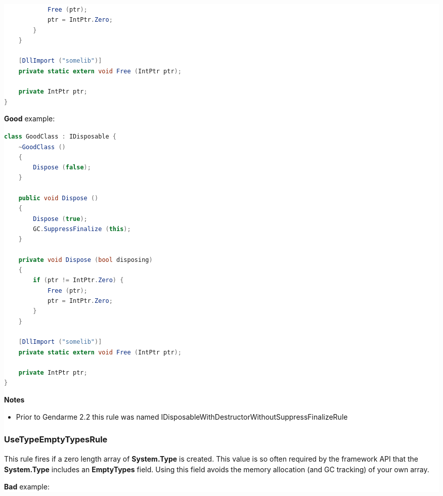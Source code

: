 ``` csharp
            Free (ptr);
            ptr = IntPtr.Zero;
        }
    }
 
    [DllImport ("somelib")]
    private static extern void Free (IntPtr ptr);
 
    private IntPtr ptr;
}
```

**Good** example:

``` csharp
class GoodClass : IDisposable {
    ~GoodClass ()
    {
        Dispose (false);
    }
 
    public void Dispose ()
    {
        Dispose (true);
        GC.SuppressFinalize (this);
    }
 
    private void Dispose (bool disposing)
    {
        if (ptr != IntPtr.Zero) {
            Free (ptr);
            ptr = IntPtr.Zero;
        }
    }
 
    [DllImport ("somelib")]
    private static extern void Free (IntPtr ptr);
 
    private IntPtr ptr;
}
```

**Notes**

-   Prior to Gendarme 2.2 this rule was named IDisposableWithDestructorWithoutSuppressFinalizeRule

### UseTypeEmptyTypesRule

This rule fires if a zero length array of **System.Type** is created. This value is so often required by the framework API that the **System.Type** includes an **EmptyTypes** field. Using this field avoids the memory allocation (and GC tracking) of your own array.

**Bad** example:
